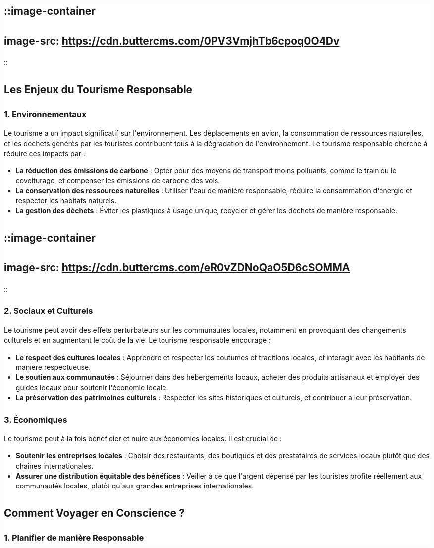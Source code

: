 ::image-container
---
image-src: https://cdn.buttercms.com/0PV3VmjhTb6cpoq0O4Dv
---
::

## Les Enjeux du Tourisme Responsable

### 1\. **Environnementaux**

Le tourisme a un impact significatif sur l'environnement. Les déplacements en avion, la consommation de ressources naturelles, et les déchets générés par les touristes contribuent tous à la dégradation de l'environnement. Le tourisme responsable cherche à réduire ces impacts par :

*   **La réduction des émissions de carbone** : Opter pour des moyens de transport moins polluants, comme le train ou le covoiturage, et compenser les émissions de carbone des vols.
*   **La conservation des ressources naturelles** : Utiliser l'eau de manière responsable, réduire la consommation d'énergie et respecter les habitats naturels.
*   **La gestion des déchets** : Éviter les plastiques à usage unique, recycler et gérer les déchets de manière responsable.

::image-container
---
image-src: https://cdn.buttercms.com/eR0vZDNoQaO5D6cSOMMA
---
::

### 2\. **Sociaux et Culturels**

Le tourisme peut avoir des effets perturbateurs sur les communautés locales, notamment en provoquant des changements culturels et en augmentant le coût de la vie. Le tourisme responsable encourage :

*   **Le respect des cultures locales** : Apprendre et respecter les coutumes et traditions locales, et interagir avec les habitants de manière respectueuse.
*   **Le soutien aux communautés** : Séjourner dans des hébergements locaux, acheter des produits artisanaux et employer des guides locaux pour soutenir l'économie locale.
*   **La préservation des patrimoines culturels** : Respecter les sites historiques et culturels, et contribuer à leur préservation.

### 3\. **Économiques**

Le tourisme peut à la fois bénéficier et nuire aux économies locales. Il est crucial de :

*   **Soutenir les entreprises locales** : Choisir des restaurants, des boutiques et des prestataires de services locaux plutôt que des chaînes internationales.
*   **Assurer une distribution équitable des bénéfices** : Veiller à ce que l'argent dépensé par les touristes profite réellement aux communautés locales, plutôt qu'aux grandes entreprises internationales.

## Comment Voyager en Conscience ?

### 1\. **Planifier de manière Responsable**
